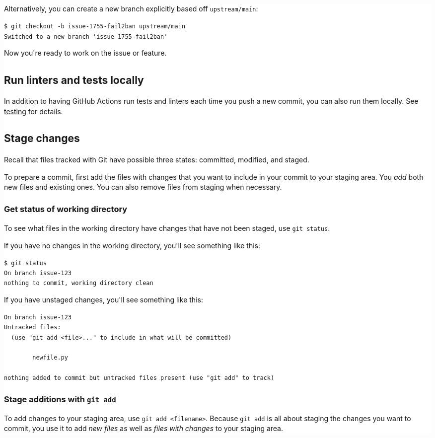 Alternatively, you can create a new branch explicitly based off
`upstream/main`:

```console
$ git checkout -b issue-1755-fail2ban upstream/main
Switched to a new branch 'issue-1755-fail2ban'
```

Now you're ready to work on the issue or feature.

## Run linters and tests locally

In addition to having GitHub Actions run tests and linters each time you
push a new commit, you can also run them locally. See
[testing](../testing/testing.md) for details.

## Stage changes

Recall that files tracked with Git have possible three states:
committed, modified, and staged.

To prepare a commit, first add the files with changes that you want
to include in your commit to your staging area. You _add_ both new files and
existing ones. You can also remove files from staging when necessary.

### Get status of working directory

To see what files in the working directory have changes that have not been
staged, use `git status`.

If you have no changes in the working directory, you'll see something like
this:

```console
$ git status
On branch issue-123
nothing to commit, working directory clean
```

If you have unstaged changes, you'll see something like this:

```console
On branch issue-123
Untracked files:
  (use "git add <file>..." to include in what will be committed)

        newfile.py

nothing added to commit but untracked files present (use "git add" to track)
```

### Stage additions with `git add`

To add changes to your staging area, use `git add <filename>`. Because
`git add` is all about staging the changes you want to commit, you use
it to add _new files_ as well as _files with changes_ to your staging
area.
